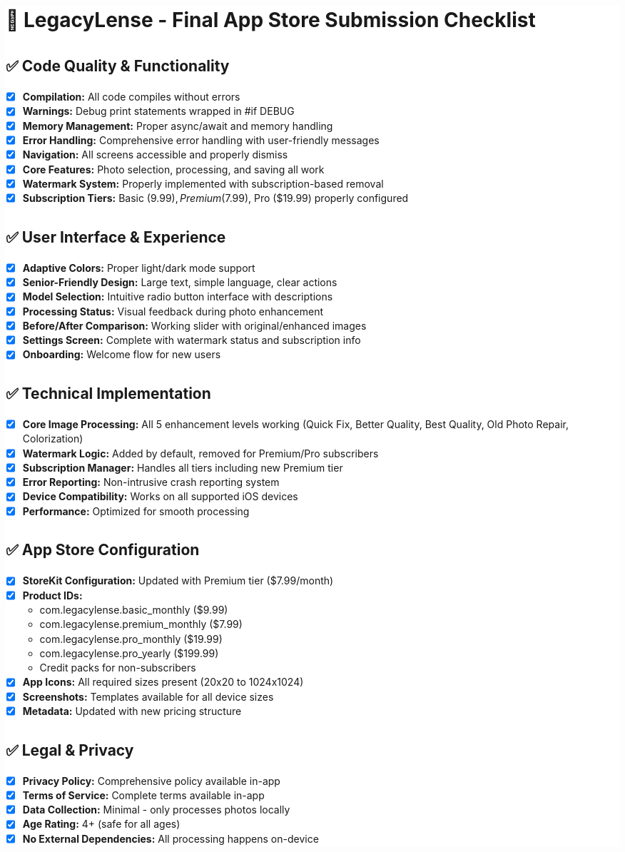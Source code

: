 # 🚀 LegacyLense - Final App Store Submission Checklist

## ✅ Code Quality & Functionality
- [x] **Compilation:** All code compiles without errors
- [x] **Warnings:** Debug print statements wrapped in #if DEBUG
- [x] **Memory Management:** Proper async/await and memory handling
- [x] **Error Handling:** Comprehensive error handling with user-friendly messages
- [x] **Navigation:** All screens accessible and properly dismiss
- [x] **Core Features:** Photo selection, processing, and saving all work
- [x] **Watermark System:** Properly implemented with subscription-based removal
- [x] **Subscription Tiers:** Basic ($9.99), Premium ($7.99), Pro ($19.99) properly configured

## ✅ User Interface & Experience
- [x] **Adaptive Colors:** Proper light/dark mode support
- [x] **Senior-Friendly Design:** Large text, simple language, clear actions
- [x] **Model Selection:** Intuitive radio button interface with descriptions
- [x] **Processing Status:** Visual feedback during photo enhancement
- [x] **Before/After Comparison:** Working slider with original/enhanced images
- [x] **Settings Screen:** Complete with watermark status and subscription info
- [x] **Onboarding:** Welcome flow for new users

## ✅ Technical Implementation
- [x] **Core Image Processing:** All 5 enhancement levels working (Quick Fix, Better Quality, Best Quality, Old Photo Repair, Colorization)
- [x] **Watermark Logic:** Added by default, removed for Premium/Pro subscribers
- [x] **Subscription Manager:** Handles all tiers including new Premium tier
- [x] **Error Reporting:** Non-intrusive crash reporting system
- [x] **Device Compatibility:** Works on all supported iOS devices
- [x] **Performance:** Optimized for smooth processing

## ✅ App Store Configuration
- [x] **StoreKit Configuration:** Updated with Premium tier ($7.99/month)
- [x] **Product IDs:**
  - com.legacylense.basic_monthly ($9.99)
  - com.legacylense.premium_monthly ($7.99) 
  - com.legacylense.pro_monthly ($19.99)
  - com.legacylense.pro_yearly ($199.99)
  - Credit packs for non-subscribers
- [x] **App Icons:** All required sizes present (20x20 to 1024x1024)
- [x] **Screenshots:** Templates available for all device sizes
- [x] **Metadata:** Updated with new pricing structure

## ✅ Legal & Privacy
- [x] **Privacy Policy:** Comprehensive policy available in-app
- [x] **Terms of Service:** Complete terms available in-app
- [x] **Data Collection:** Minimal - only processes photos locally
- [x] **Age Rating:** 4+ (safe for all ages)
- [x] **No External Dependencies:** All processing happens on-device
